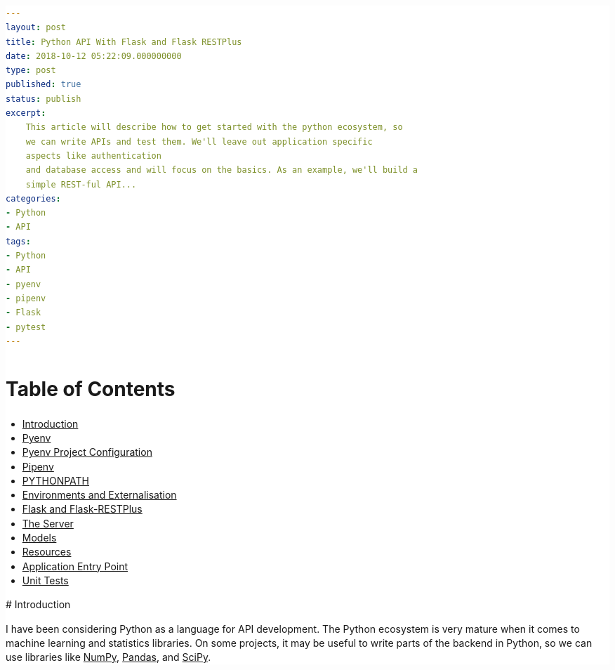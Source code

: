 ```yaml
---
layout: post
title: Python API With Flask and Flask RESTPlus
date: 2018-10-12 05:22:09.000000000
type: post
published: true
status: publish
excerpt: 
    This article will describe how to get started with the python ecosystem, so 
    we can write APIs and test them. We'll leave out application specific 
    aspects like authentication
    and database access and will focus on the basics. As an example, we'll build a 
    simple REST-ful API...  
categories:
- Python
- API
tags:
- Python
- API
- pyenv
- pipenv
- Flask
- pytest
---
```


# Table of Contents

- [Introduction](#introduction)
- [Pyenv](#pyenv)
- [Pyenv Project Configuration](#pyenv-project-configuration)
- [Pipenv](#pipenv)
- [PYTHONPATH](#pythonpath)
- [Environments and Externalisation](#environments-and-externalisation)
- [Flask and Flask-RESTPlus](#flask-and-flask-restplus)
- [The Server](#the-server)
- [Models](#models)
- [Resources](#resources)
- [Application Entry Point](#application-entry-point)
- [Unit Tests](#unit-tests)

<div id='introduction'/>
# Introduction

I have been considering Python as a language for API development.
The Python ecosystem is very mature when it comes to machine learning and
statistics libraries. On some projects, it may be
useful to write parts of the backend in Python, so we can use libraries like
[NumPy](http://www.numpy.org/), [Pandas](https://pandas.pydata.org/), and [SciPy](https://www.scipy.org/). 
